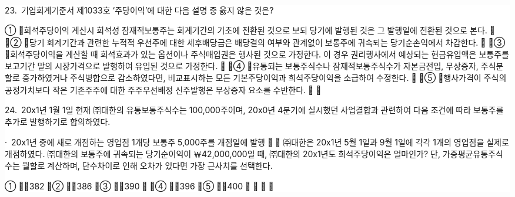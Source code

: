 














23.  기업회계기준서 제1033호 ‘주당이익’에 대한 다음 설명 중 옳지 않은 것은?
  
①
희석주당이익 계산시 희석성 잠재적보통주는 회계기간의 기초에 전환된 것으로 보되 당기에 발행된 것은 그 발행일에 전환된 것으로 본다.

②
당기 회계기간과 관련한 누적적 우선주에 대한 세후배당금은 배당결의 여부와 관계없이 보통주에 귀속되는 당기순손익에서 차감한다.

③
희석주당이익을 계산할 때 희석효과가 있는 옵션이나 주식매입권은 행사된 것으로 가정한다. 이 경우 권리행사에서 예상되는 현금유입액은 보통주를 보고기간 말의 시장가격으로 발행하여 유입된 것으로 가정한다.

④
유통되는 보통주식수나 잠재적보통주식수가 자본금전입, 무상증자, 주식분할로 증가하였거나 주식병합으로 감소하였다면, 비교표시하는 모든 기본주당이익과 희석주당이익을 소급하여 수정한다.

⑤
행사가격이 주식의 공정가치보다 작은 기존주주에 대한 주주우선배정 신주발행은 무상증자 요소를 수반한다.










24.  20x1년 1월 1일 현재 ㈜대한의 유통보통주식수는 100,000주이며, 20x0년 4분기에 실시했던 사업결합과 관련하여 다음 조건에 따라 보통주를 추가로 발행하기로 합의하였다.
  
·  20x1년 중에 새로 개점하는 영업점 1개당 보통주 5,000주를 개점일에 발행


  ㈜대한은 20x1년 5월 1일과 9월 1일에 각각 1개의 영업점을 실제로 개점하였다. ㈜대한의 보통주에 귀속되는 당기순이익이 ￦42,000,000일 때, ㈜대한의 20x1년도 희석주당이익은 얼마인가? 단, 가중평균유통주식수는 월할로 계산하며, 단수차이로 인해 오차가 있다면 가장 근사치를 선택한다.
  
①
￦382
②
￦386
③
￦390

④
￦396
⑤
￦400




